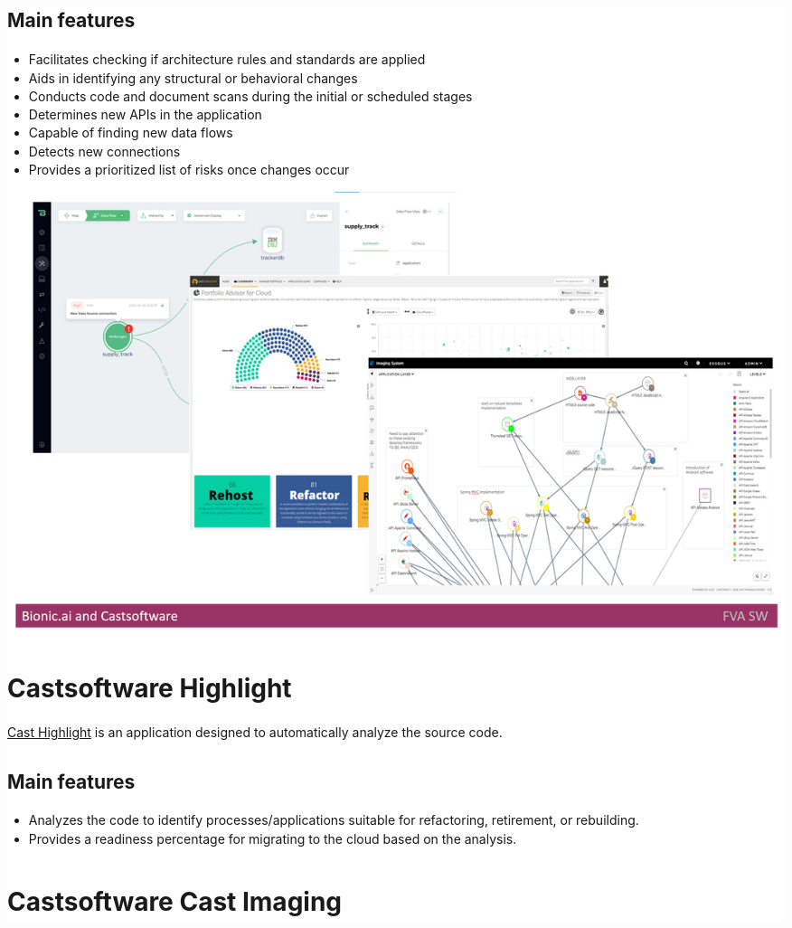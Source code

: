 ## Main features

- Facilitates checking if architecture rules and standards are applied
- Aids in identifying any structural or behavioral changes
- Conducts code and document scans during the initial or scheduled stages
- Determines new APIs in the application
- Capable of finding new data flows
- Detects new connections
- Provides a prioritized list of risks once changes occur

<img src="./images/DAGExistingSolutions1.png" alt="DAG Existing Solution 1" />

# Castsoftware Highlight

[Cast Highlight](https://www.castsoftware.com/products/highlight) is an application designed to automatically analyze the source code.

## Main features

- Analyzes the code to identify processes/applications suitable for refactoring, retirement, or rebuilding.
- Provides a readiness percentage for migrating to the cloud based on the analysis.

# Castsoftware Cast Imaging
